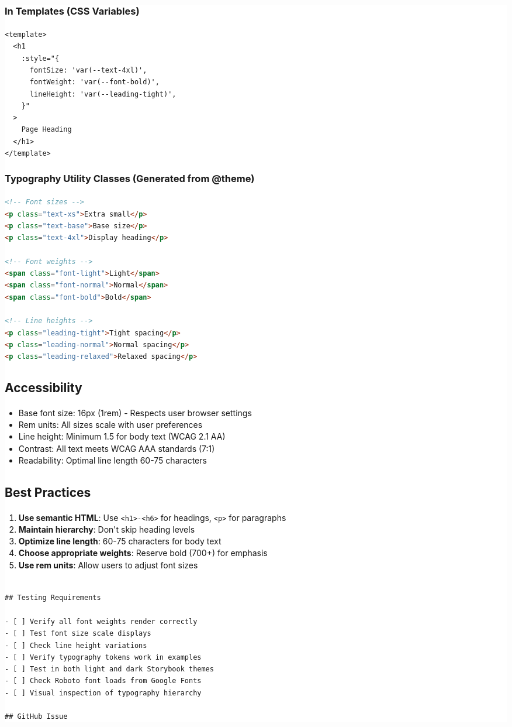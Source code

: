 ### In Templates (CSS Variables)

```vue
<template>
  <h1
    :style="{
      fontSize: 'var(--text-4xl)',
      fontWeight: 'var(--font-bold)',
      lineHeight: 'var(--leading-tight)',
    }"
  >
    Page Heading
  </h1>
</template>
```

### Typography Utility Classes (Generated from @theme)

```html
<!-- Font sizes -->
<p class="text-xs">Extra small</p>
<p class="text-base">Base size</p>
<p class="text-4xl">Display heading</p>

<!-- Font weights -->
<span class="font-light">Light</span>
<span class="font-normal">Normal</span>
<span class="font-bold">Bold</span>

<!-- Line heights -->
<p class="leading-tight">Tight spacing</p>
<p class="leading-normal">Normal spacing</p>
<p class="leading-relaxed">Relaxed spacing</p>
```

## Accessibility

- Base font size: 16px (1rem) - Respects user browser settings
- Rem units: All sizes scale with user preferences
- Line height: Minimum 1.5 for body text (WCAG 2.1 AA)
- Contrast: All text meets WCAG AAA standards (7:1)
- Readability: Optimal line length 60-75 characters

## Best Practices

1. **Use semantic HTML**: Use `<h1>-<h6>` for headings, `<p>` for paragraphs
2. **Maintain hierarchy**: Don't skip heading levels
3. **Optimize line length**: 60-75 characters for body text
4. **Choose appropriate weights**: Reserve bold (700+) for emphasis
5. **Use rem units**: Allow users to adjust font sizes

```

## Testing Requirements

- [ ] Verify all font weights render correctly
- [ ] Test font size scale displays
- [ ] Check line height variations
- [ ] Verify typography tokens work in examples
- [ ] Test in both light and dark Storybook themes
- [ ] Check Roboto font loads from Google Fonts
- [ ] Visual inspection of typography hierarchy

## GitHub Issue

```